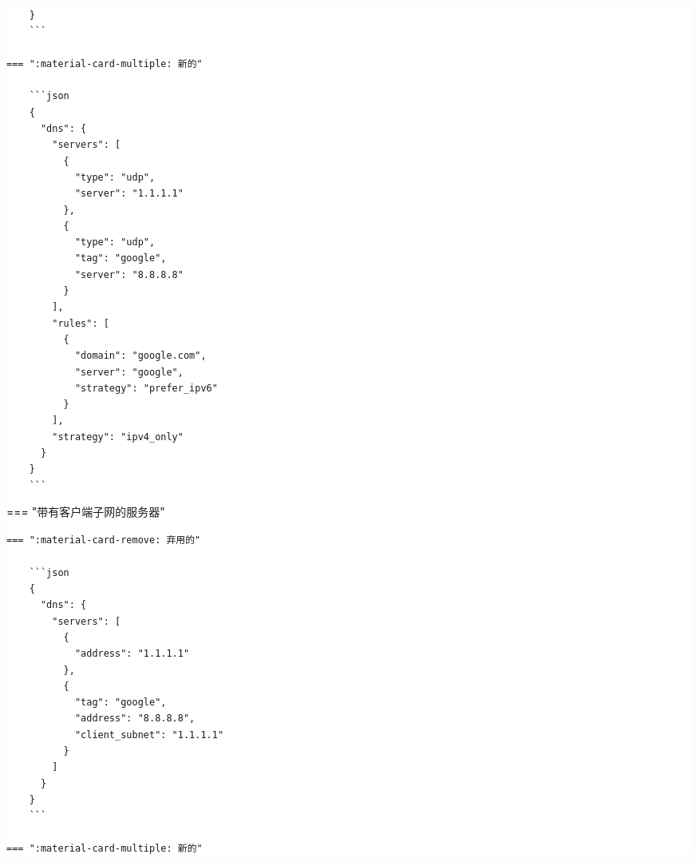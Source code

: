         }
        ```
    
    === ":material-card-multiple: 新的"
    
        ```json
        {
          "dns": {
            "servers": [
              {
                "type": "udp",
                "server": "1.1.1.1"
              },
              {
                "type": "udp",
                "tag": "google",
                "server": "8.8.8.8"
              }
            ],
            "rules": [
              {
                "domain": "google.com",
                "server": "google",
                "strategy": "prefer_ipv6"
              }
            ],
            "strategy": "ipv4_only"
          }
        }
        ```

=== "带有客户端子网的服务器"

    === ":material-card-remove: 弃用的"
        
        ```json
        {
          "dns": {
            "servers": [
              {
                "address": "1.1.1.1"
              },
              {
                "tag": "google",
                "address": "8.8.8.8",
                "client_subnet": "1.1.1.1"
              }
            ]
          }
        }
        ```
    
    === ":material-card-multiple: 新的"
    
